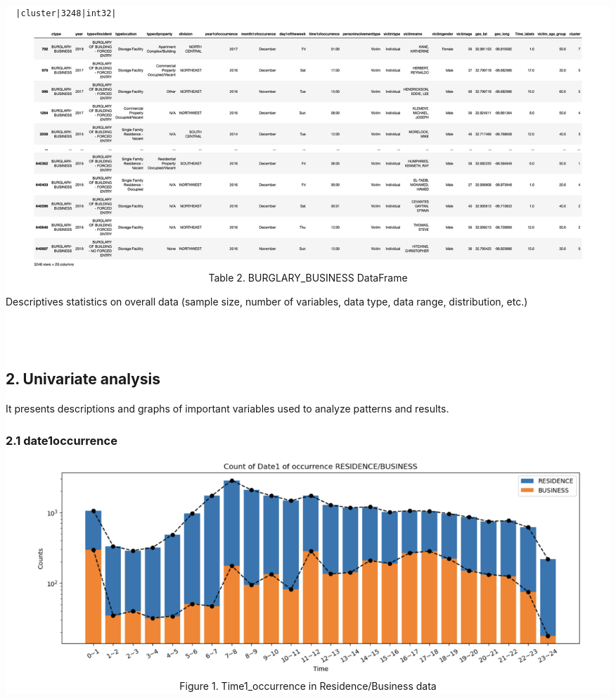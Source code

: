       |cluster|3248|int32|
  <figure>
    <img src="Business_table.png"/>
    <figcaption><center>Table 2. BURGLARY_BUSINESS DataFrame</center></figcaption>
  </figure>

Descriptives statistics on overall data (sample size, number of variables, data type, data range, distribution, etc.)  <br> 

<br><br>
## 2. Univariate analysis <br>
It presents descriptions and graphs of important variables used to analyze patterns and results.<br>

### 2.1 date1occurrence <br>

<figure>
  <img src="Time1_occurrence.png" alt="Bar graph of time1occurrence Residence/Business"/>
  <figcaption><center>Figure 1. Time1_occurrence in Residence/Business data</center></figcaption>
</figure>
